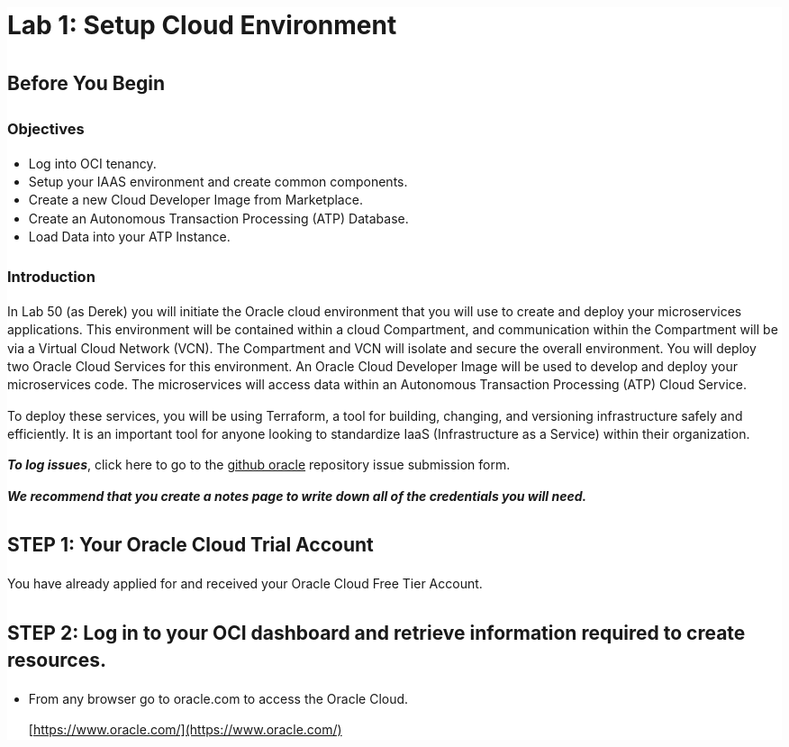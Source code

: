 # Lab 1: Setup Cloud Environment

## Before You Begin
### Objectives
- Log into OCI tenancy.
- Setup your IAAS environment and create common components.
- Create a new Cloud Developer Image from Marketplace.
- Create an Autonomous Transaction Processing (ATP) Database.
- Load Data into your ATP Instance.

### Introduction

In Lab 50 (as Derek) you will initiate the Oracle cloud environment that you will use to create and deploy your microservices applications. This environment will be contained within a cloud Compartment, and communication within the Compartment will be via a Virtual Cloud Network (VCN). The Compartment and VCN will isolate and secure the overall environment. You will deploy two Oracle Cloud Services for this environment. An Oracle Cloud Developer Image will be used to develop and deploy your microservices code. The microservices will access data within an Autonomous Transaction Processing (ATP) Cloud Service.

To deploy these services, you will be using Terraform, a tool for building, changing, and versioning infrastructure safely and efficiently. It is an important tool for anyone looking to standardize IaaS (Infrastructure as a Service) within their organization.

***To log issues***, click here to go to the [github oracle](https://github.com/oracle/learning-library/issues/new) repository issue submission form.

***We recommend that you create a notes page to write down all of the credentials you will need.***

## **STEP 1:** Your Oracle Cloud Trial Account

You have already applied for and received your Oracle Cloud Free Tier Account.

## **STEP 2:** Log in to your OCI dashboard and retrieve information required to create resources.

- From any browser go to oracle.com to access the Oracle Cloud.

    [https://www.oracle.com/](https://www.oracle.com/)
